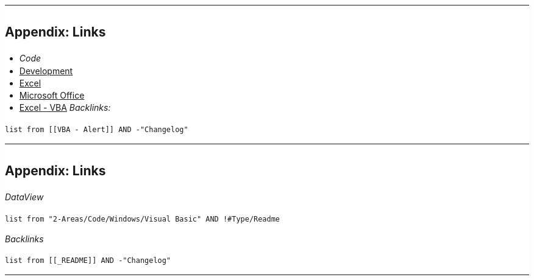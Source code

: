   ---
  
  ## Appendix: Links
  
  * *Code*
  * [Development](../../MOCs/Development.md)
  * [Excel](../Excel/Excel.md)
  * [Microsoft Office](../../../3-Resources/Tools/Microsoft%20Office/Microsoft%20Office.md)
  * [Excel - VBA](../../../3-Resources/Tools/Microsoft%20Office/Excel/Excel%20-%20VBA.md)
  *Backlinks:*
  
  ````dataview
  list from [[VBA - Alert]] AND -"Changelog"
  ````

---

## Appendix: Links

*DataView*

````dataview
list from "2-Areas/Code/Windows/Visual Basic" AND !#Type/Readme
````

*Backlinks*

````dataview
list from [[_README]] AND -"Changelog"
````

---
